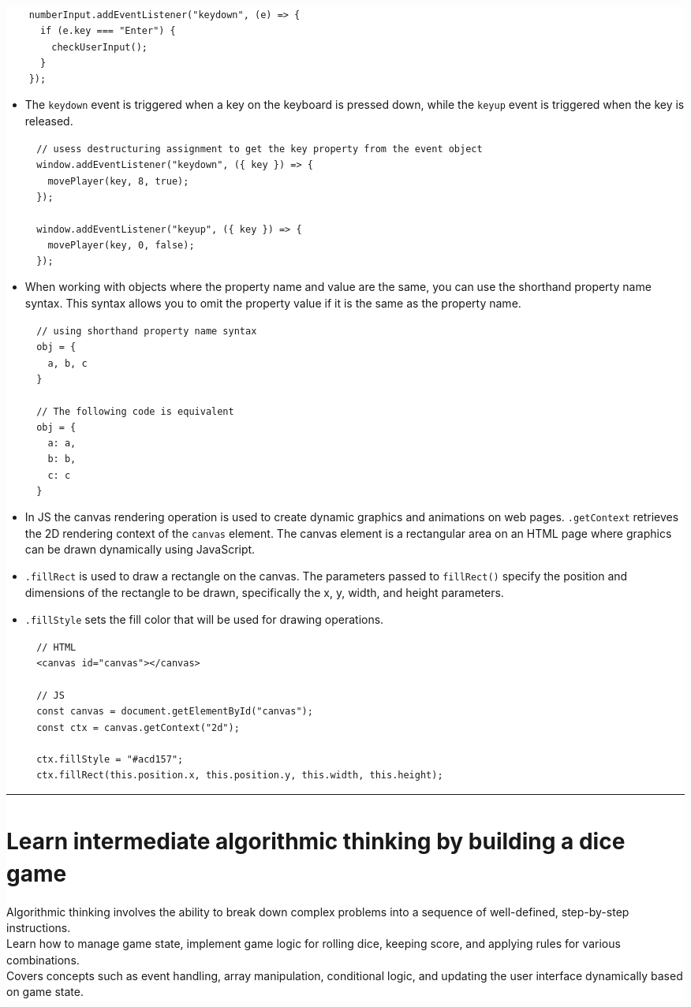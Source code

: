 		numberInput.addEventListener("keydown", (e) => {
		  if (e.key === "Enter") {
		    checkUserInput();
		  }
		});
- The `keydown` event is triggered when a key on the keyboard is pressed down, while the `keyup` event is triggered when the key is released.  

		// usess destructuring assignment to get the key property from the event object
		window.addEventListener("keydown", ({ key }) => {
		  movePlayer(key, 8, true);
		});
		
		window.addEventListener("keyup", ({ key }) => {
		  movePlayer(key, 0, false);
		});
- When working with objects where the property name and value are the same, you can use the shorthand property name syntax. This syntax allows you to omit the property value if it is the same as the property name.  

		// using shorthand property name syntax
		obj = {
		  a, b, c
		}

  		// The following code is equivalent
		obj = {
		  a: a,
		  b: b,
		  c: c
		}
- In JS the canvas rendering operation is used to create dynamic graphics and animations on web pages. `.getContext` retrieves the 2D rendering context of the `canvas` element. The canvas element is a rectangular area on an HTML page where graphics can be drawn dynamically using JavaScript.  
- `.fillRect` is used to draw a rectangle on the canvas. The parameters passed to `fillRect()` specify the position and dimensions of the rectangle to be drawn, specifically the x, y, width, and height parameters.  
- `.fillStyle` sets the fill color that will be used for drawing operations.  

		// HTML
		<canvas id="canvas"></canvas>
		
		// JS
		const canvas = document.getElementById("canvas");
		const ctx = canvas.getContext("2d");
		
		ctx.fillStyle = "#acd157";
		ctx.fillRect(this.position.x, this.position.y, this.width, this.height);

---

# Learn intermediate algorithmic thinking by building a dice game  
Algorithmic thinking involves the ability to break down complex problems into a sequence of well-defined, step-by-step instructions.  
Learn how to manage game state, implement game logic for rolling dice, keeping score, and applying rules for various combinations.  
Covers concepts such as event handling, array manipulation, conditional logic, and updating the user interface dynamically based on game state.  
